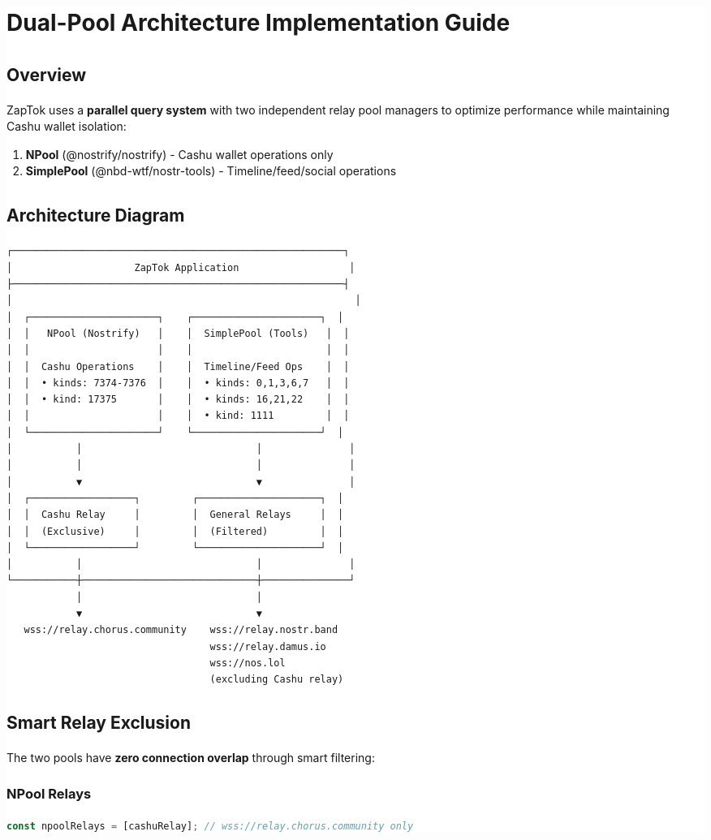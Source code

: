 # Dual-Pool Architecture Implementation Guide

## Overview

ZapTok uses a **parallel query system** with two independent relay pool managers to optimize performance while maintaining Cashu wallet isolation:

1. **NPool** (@nostrify/nostrify) - Cashu wallet operations only
2. **SimplePool** (@nbd-wtf/nostr-tools) - Timeline/feed/social operations

## Architecture Diagram

```
┌─────────────────────────────────────────────────────────┐
│                     ZapTok Application                   │
├─────────────────────────────────────────────────────────┤
│                                                           │
│  ┌──────────────────────┐    ┌──────────────────────┐  │
│  │   NPool (Nostrify)   │    │  SimplePool (Tools)   │  │
│  │                      │    │                       │  │
│  │  Cashu Operations    │    │  Timeline/Feed Ops    │  │
│  │  • kinds: 7374-7376  │    │  • kinds: 0,1,3,6,7   │  │
│  │  • kind: 17375       │    │  • kinds: 16,21,22    │  │
│  │                      │    │  • kind: 1111         │  │
│  └──────────────────────┘    └──────────────────────┘  │
│           │                              │               │
│           │                              │               │
│           ▼                              ▼               │
│  ┌──────────────────┐         ┌─────────────────────┐  │
│  │  Cashu Relay     │         │  General Relays     │  │
│  │  (Exclusive)     │         │  (Filtered)         │  │
│  └──────────────────┘         └─────────────────────┘  │
│           │                              │               │
└───────────┼──────────────────────────────┼───────────────┘
            │                              │
            ▼                              ▼
   wss://relay.chorus.community    wss://relay.nostr.band
                                   wss://relay.damus.io
                                   wss://nos.lol
                                   (excluding Cashu relay)
```

## Smart Relay Exclusion

The two pools have **zero connection overlap** through smart filtering:

### NPool Relays
```typescript
const npoolRelays = [cashuRelay]; // wss://relay.chorus.community only
```
